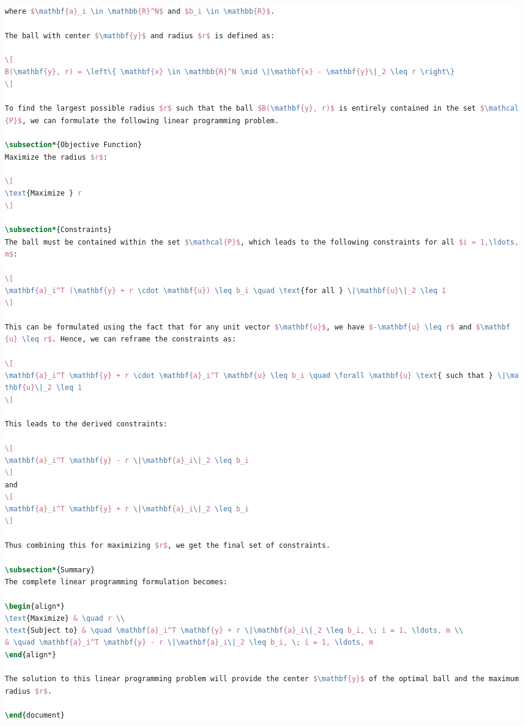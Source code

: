 ```latex
where $\mathbf{a}_i \in \mathbb{R}^N$ and $b_i \in \mathbb{R}$.

The ball with center $\mathbf{y}$ and radius $r$ is defined as:

\[
B(\mathbf{y}, r) = \left\{ \mathbf{x} \in \mathbb{R}^N \mid \|\mathbf{x} - \mathbf{y}\|_2 \leq r \right\}
\]

To find the largest possible radius $r$ such that the ball $B(\mathbf{y}, r)$ is entirely contained in the set $\mathcal{P}$, we can formulate the following linear programming problem.

\subsection*{Objective Function}
Maximize the radius $r$:

\[
\text{Maximize } r
\]

\subsection*{Constraints}
The ball must be contained within the set $\mathcal{P}$, which leads to the following constraints for all $i = 1,\ldots,m$:

\[
\mathbf{a}_i^T (\mathbf{y} + r \cdot \mathbf{u}) \leq b_i \quad \text{for all } \|\mathbf{u}\|_2 \leq 1
\]

This can be formulated using the fact that for any unit vector $\mathbf{u}$, we have $-\mathbf{u} \leq r$ and $\mathbf{u} \leq r$. Hence, we can reframe the constraints as:

\[
\mathbf{a}_i^T \mathbf{y} + r \cdot \mathbf{a}_i^T \mathbf{u} \leq b_i \quad \forall \mathbf{u} \text{ such that } \|\mathbf{u}\|_2 \leq 1
\]

This leads to the derived constraints:

\[
\mathbf{a}_i^T \mathbf{y} - r \|\mathbf{a}_i\|_2 \leq b_i
\]
and
\[
\mathbf{a}_i^T \mathbf{y} + r \|\mathbf{a}_i\|_2 \leq b_i
\]

Thus combining this for maximizing $r$, we get the final set of constraints.

\subsection*{Summary}
The complete linear programming formulation becomes:

\begin{align*}
\text{Maximize} & \quad r \\
\text{Subject to} & \quad \mathbf{a}_i^T \mathbf{y} + r \|\mathbf{a}_i\|_2 \leq b_i, \; i = 1, \ldots, m \\
& \quad \mathbf{a}_i^T \mathbf{y} - r \|\mathbf{a}_i\|_2 \leq b_i, \; i = 1, \ldots, m
\end{align*}

The solution to this linear programming problem will provide the center $\mathbf{y}$ of the optimal ball and the maximum radius $r$.

\end{document}
```